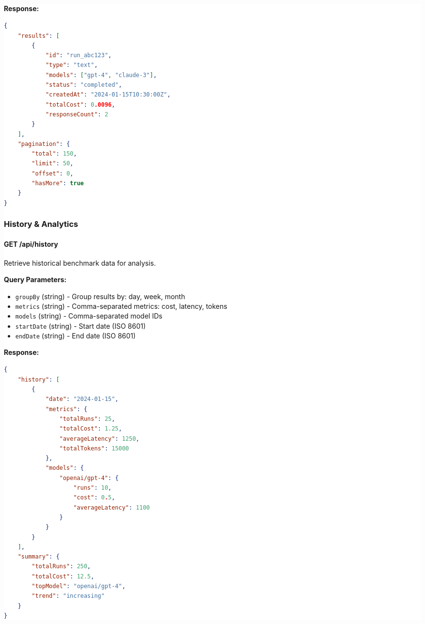 **Response:**

```json
{
	"results": [
		{
			"id": "run_abc123",
			"type": "text",
			"models": ["gpt-4", "claude-3"],
			"status": "completed",
			"createdAt": "2024-01-15T10:30:00Z",
			"totalCost": 0.0096,
			"responseCount": 2
		}
	],
	"pagination": {
		"total": 150,
		"limit": 50,
		"offset": 0,
		"hasMore": true
	}
}
```

### History & Analytics

#### GET /api/history

Retrieve historical benchmark data for analysis.

**Query Parameters:**

- `groupBy` (string) - Group results by: day, week, month
- `metrics` (string) - Comma-separated metrics: cost, latency, tokens
- `models` (string) - Comma-separated model IDs
- `startDate` (string) - Start date (ISO 8601)
- `endDate` (string) - End date (ISO 8601)

**Response:**

```json
{
	"history": [
		{
			"date": "2024-01-15",
			"metrics": {
				"totalRuns": 25,
				"totalCost": 1.25,
				"averageLatency": 1250,
				"totalTokens": 15000
			},
			"models": {
				"openai/gpt-4": {
					"runs": 10,
					"cost": 0.5,
					"averageLatency": 1100
				}
			}
		}
	],
	"summary": {
		"totalRuns": 250,
		"totalCost": 12.5,
		"topModel": "openai/gpt-4",
		"trend": "increasing"
	}
}
```